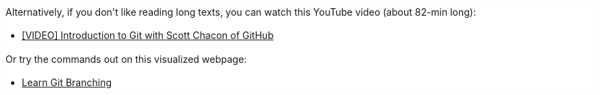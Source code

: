 Alternatively, if you don't like reading long texts, you can watch this YouTube video (about 82-min long):

- [\[VIDEO\] Introduction to Git with Scott Chacon of GitHub](https://www.youtube.com/watch?v=ZDR433b0HJY)

Or try the commands out on this visualized webpage:

- [Learn Git Branching](https://learngitbranching.js.org)
